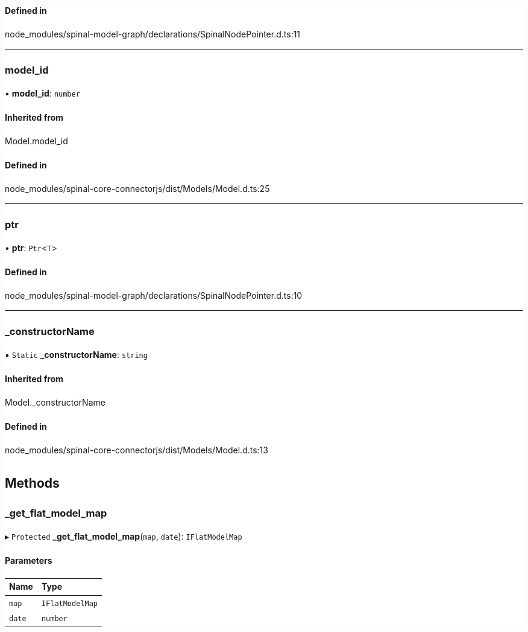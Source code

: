 #### Defined in

node_modules/spinal-model-graph/declarations/SpinalNodePointer.d.ts:11

___

### model\_id

• **model\_id**: `number`

#### Inherited from

Model.model\_id

#### Defined in

node_modules/spinal-core-connectorjs/dist/Models/Model.d.ts:25

___

### ptr

• **ptr**: `Ptr`<`T`\>

#### Defined in

node_modules/spinal-model-graph/declarations/SpinalNodePointer.d.ts:10

___

### \_constructorName

▪ `Static` **\_constructorName**: `string`

#### Inherited from

Model.\_constructorName

#### Defined in

node_modules/spinal-core-connectorjs/dist/Models/Model.d.ts:13

## Methods

### \_get\_flat\_model\_map

▸ `Protected` **_get_flat_model_map**(`map`, `date`): `IFlatModelMap`

#### Parameters

| Name | Type |
| :------ | :------ |
| `map` | `IFlatModelMap` |
| `date` | `number` |
